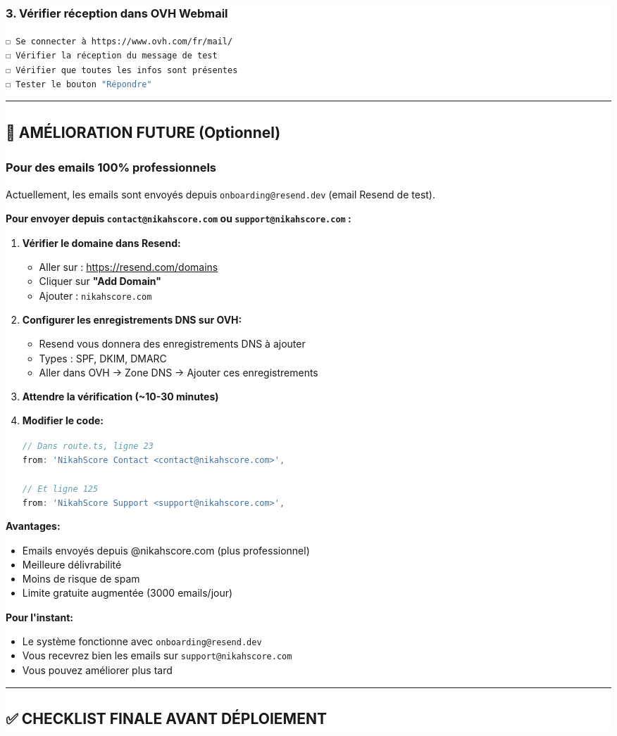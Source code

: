 ### 3. Vérifier réception dans OVH Webmail

```bash
☐ Se connecter à https://www.ovh.com/fr/mail/
☐ Vérifier la réception du message de test
☐ Vérifier que toutes les infos sont présentes
☐ Tester le bouton "Répondre"
```

---

## 🚀 AMÉLIORATION FUTURE (Optionnel)

### Pour des emails 100% professionnels

Actuellement, les emails sont envoyés depuis `onboarding@resend.dev` (email Resend de test).

**Pour envoyer depuis `contact@nikahscore.com` ou `support@nikahscore.com` :**

1. **Vérifier le domaine dans Resend:**
   - Aller sur : https://resend.com/domains
   - Cliquer sur **"Add Domain"**
   - Ajouter : `nikahscore.com`

2. **Configurer les enregistrements DNS sur OVH:**
   - Resend vous donnera des enregistrements DNS à ajouter
   - Types : SPF, DKIM, DMARC
   - Aller dans OVH → Zone DNS → Ajouter ces enregistrements

3. **Attendre la vérification (~10-30 minutes)**

4. **Modifier le code:**
   ```typescript
   // Dans route.ts, ligne 23
   from: 'NikahScore Contact <contact@nikahscore.com>',
   
   // Et ligne 125
   from: 'NikahScore Support <support@nikahscore.com>',
   ```

**Avantages:**
- Emails envoyés depuis @nikahscore.com (plus professionnel)
- Meilleure délivrabilité
- Moins de risque de spam
- Limite gratuite augmentée (3000 emails/jour)

**Pour l'instant:**
- Le système fonctionne avec `onboarding@resend.dev`
- Vous recevrez bien les emails sur `support@nikahscore.com`
- Vous pouvez améliorer plus tard

---

## ✅ CHECKLIST FINALE AVANT DÉPLOIEMENT
